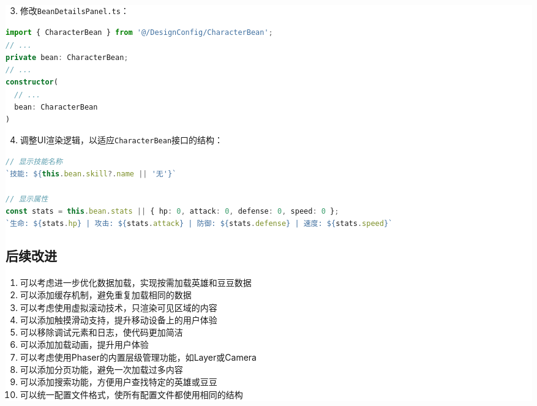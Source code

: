 3. 修改`BeanDetailsPanel.ts`：
```typescript
import { CharacterBean } from '@/DesignConfig/CharacterBean';
// ...
private bean: CharacterBean;
// ...
constructor(
  // ...
  bean: CharacterBean
)
```

4. 调整UI渲染逻辑，以适应`CharacterBean`接口的结构：
```typescript
// 显示技能名称
`技能: ${this.bean.skill?.name || '无'}`

// 显示属性
const stats = this.bean.stats || { hp: 0, attack: 0, defense: 0, speed: 0 };
`生命: ${stats.hp} | 攻击: ${stats.attack} | 防御: ${stats.defense} | 速度: ${stats.speed}`
```

## 后续改进
1. 可以考虑进一步优化数据加载，实现按需加载英雄和豆豆数据
2. 可以添加缓存机制，避免重复加载相同的数据
3. 可以考虑使用虚拟滚动技术，只渲染可见区域的内容
4. 可以添加触摸滑动支持，提升移动设备上的用户体验
5. 可以移除调试元素和日志，使代码更加简洁
6. 可以添加加载动画，提升用户体验
7. 可以考虑使用Phaser的内置层级管理功能，如Layer或Camera
8. 可以添加分页功能，避免一次加载过多内容
9. 可以添加搜索功能，方便用户查找特定的英雄或豆豆
10. 可以统一配置文件格式，使所有配置文件都使用相同的结构
